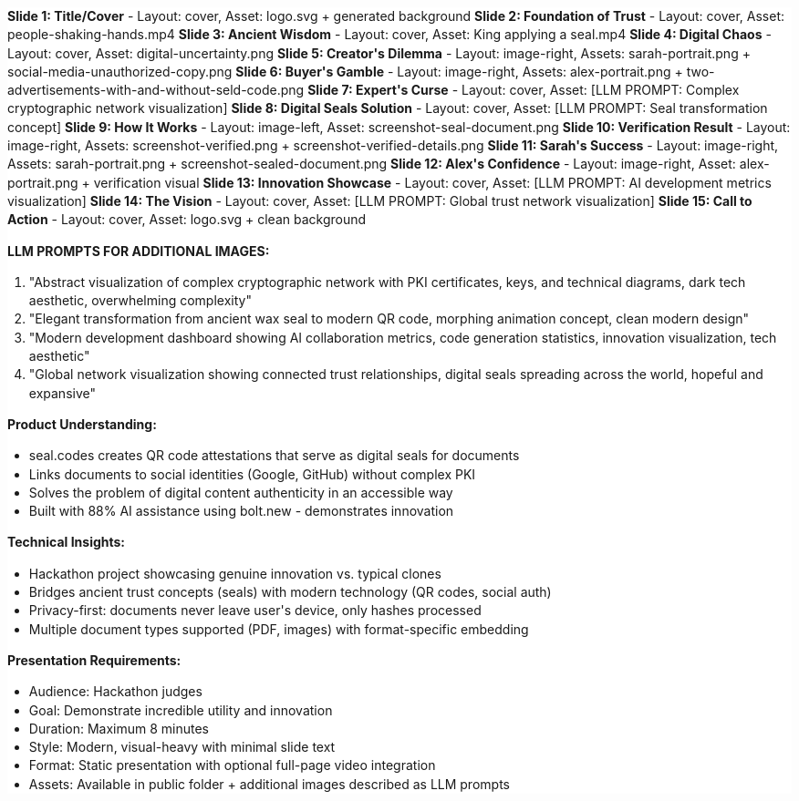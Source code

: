 **Slide 1: Title/Cover** - Layout: cover, Asset: logo.svg + generated background
**Slide 2: Foundation of Trust** - Layout: cover, Asset: people-shaking-hands.mp4
**Slide 3: Ancient Wisdom** - Layout: cover, Asset: King applying a seal.mp4
**Slide 4: Digital Chaos** - Layout: cover, Asset: digital-uncertainty.png
**Slide 5: Creator's Dilemma** - Layout: image-right, Assets: sarah-portrait.png + social-media-unauthorized-copy.png
**Slide 6: Buyer's Gamble** - Layout: image-right, Assets: alex-portrait.png + two-advertisements-with-and-without-seld-code.png
**Slide 7: Expert's Curse** - Layout: cover, Asset: [LLM PROMPT: Complex cryptographic network visualization]
**Slide 8: Digital Seals Solution** - Layout: cover, Asset: [LLM PROMPT: Seal transformation concept]
**Slide 9: How It Works** - Layout: image-left, Asset: screenshot-seal-document.png
**Slide 10: Verification Result** - Layout: image-right, Assets: screenshot-verified.png + screenshot-verified-details.png
**Slide 11: Sarah's Success** - Layout: image-right, Assets: sarah-portrait.png + screenshot-sealed-document.png
**Slide 12: Alex's Confidence** - Layout: image-right, Asset: alex-portrait.png + verification visual
**Slide 13: Innovation Showcase** - Layout: cover, Asset: [LLM PROMPT: AI development metrics visualization]
**Slide 14: The Vision** - Layout: cover, Asset: [LLM PROMPT: Global trust network visualization]
**Slide 15: Call to Action** - Layout: cover, Asset: logo.svg + clean background

**LLM PROMPTS FOR ADDITIONAL IMAGES:**
1. "Abstract visualization of complex cryptographic network with PKI certificates, keys, and technical diagrams, dark tech aesthetic, overwhelming complexity"
2. "Elegant transformation from ancient wax seal to modern QR code, morphing animation concept, clean modern design"
3. "Modern development dashboard showing AI collaboration metrics, code generation statistics, innovation visualization, tech aesthetic"
4. "Global network visualization showing connected trust relationships, digital seals spreading across the world, hopeful and expansive"

**Product Understanding:**
- seal.codes creates QR code attestations that serve as digital seals for documents
- Links documents to social identities (Google, GitHub) without complex PKI
- Solves the problem of digital content authenticity in an accessible way
- Built with 88% AI assistance using bolt.new - demonstrates innovation

**Technical Insights:**
- Hackathon project showcasing genuine innovation vs. typical clones
- Bridges ancient trust concepts (seals) with modern technology (QR codes, social auth)
- Privacy-first: documents never leave user's device, only hashes processed
- Multiple document types supported (PDF, images) with format-specific embedding

**Presentation Requirements:**
- Audience: Hackathon judges
- Goal: Demonstrate incredible utility and innovation
- Duration: Maximum 8 minutes
- Style: Modern, visual-heavy with minimal slide text
- Format: Static presentation with optional full-page video integration
- Assets: Available in public folder + additional images described as LLM prompts
